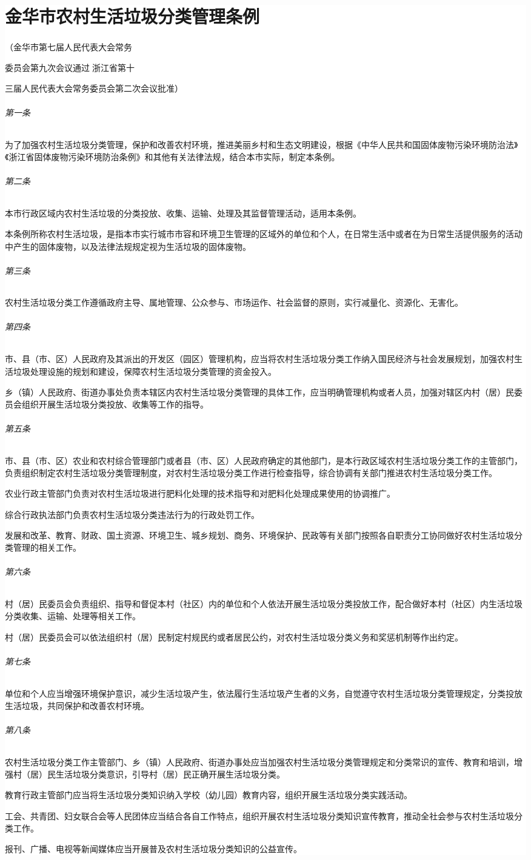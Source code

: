 # 金华市农村生活垃圾分类管理条例



（金华市第七届人民代表大会常务

委员会第九次会议通过 浙江省第十

三届人民代表大会常务委员会第二次会议批准）

###### 第一条

为了加强农村生活垃圾分类管理，保护和改善农村环境，推进美丽乡村和生态文明建设，根据《中华人民共和国固体废物污染环境防治法》《浙江省固体废物污染环境防治条例》和其他有关法律法规，结合本市实际，制定本条例。

###### 第二条

本市行政区域内农村生活垃圾的分类投放、收集、运输、处理及其监督管理活动，适用本条例。

本条例所称农村生活垃圾，是指本市实行城市市容和环境卫生管理的区域外的单位和个人，在日常生活中或者在为日常生活提供服务的活动中产生的固体废物，以及法律法规规定视为生活垃圾的固体废物。

###### 第三条

农村生活垃圾分类工作遵循政府主导、属地管理、公众参与、市场运作、社会监督的原则，实行减量化、资源化、无害化。

###### 第四条

市、县（市、区）人民政府及其派出的开发区（园区）管理机构，应当将农村生活垃圾分类工作纳入国民经济与社会发展规划，加强农村生活垃圾处理设施的规划和建设，保障农村生活垃圾分类管理的资金投入。

乡（镇）人民政府、街道办事处负责本辖区内农村生活垃圾分类管理的具体工作，应当明确管理机构或者人员，加强对辖区内村（居）民委员会组织开展生活垃圾分类投放、收集等工作的指导。

###### 第五条

市、县（市、区）农业和农村综合管理部门或者县（市、区）人民政府确定的其他部门，是本行政区域农村生活垃圾分类工作的主管部门，负责组织制定农村生活垃圾分类管理制度，对农村生活垃圾分类工作进行检查指导，综合协调有关部门推进农村生活垃圾分类工作。

农业行政主管部门负责对农村生活垃圾进行肥料化处理的技术指导和对肥料化处理成果使用的协调推广。

综合行政执法部门负责农村生活垃圾分类违法行为的行政处罚工作。

发展和改革、教育、财政、国土资源、环境卫生、城乡规划、商务、环境保护、民政等有关部门按照各自职责分工协同做好农村生活垃圾分类管理的相关工作。

###### 第六条

村（居）民委员会负责组织、指导和督促本村（社区）内的单位和个人依法开展生活垃圾分类投放工作，配合做好本村（社区）内生活垃圾分类收集、运输、处理等相关工作。

村（居）民委员会可以依法组织村（居）民制定村规民约或者居民公约，对农村生活垃圾分类义务和奖惩机制等作出约定。

###### 第七条

单位和个人应当增强环境保护意识，减少生活垃圾产生，依法履行生活垃圾产生者的义务，自觉遵守农村生活垃圾分类管理规定，分类投放生活垃圾，共同保护和改善农村环境。

###### 第八条

农村生活垃圾分类工作主管部门、乡（镇）人民政府、街道办事处应当加强农村生活垃圾分类管理规定和分类常识的宣传、教育和培训，增强村（居）民生活垃圾分类意识，引导村（居）民正确开展生活垃圾分类。

教育行政主管部门应当将生活垃圾分类知识纳入学校（幼儿园）教育内容，组织开展生活垃圾分类实践活动。

工会、共青团、妇女联合会等人民团体应当结合各自工作特点，组织开展农村生活垃圾分类知识宣传教育，推动全社会参与农村生活垃圾分类工作。

报刊、广播、电视等新闻媒体应当开展普及农村生活垃圾分类知识的公益宣传。
